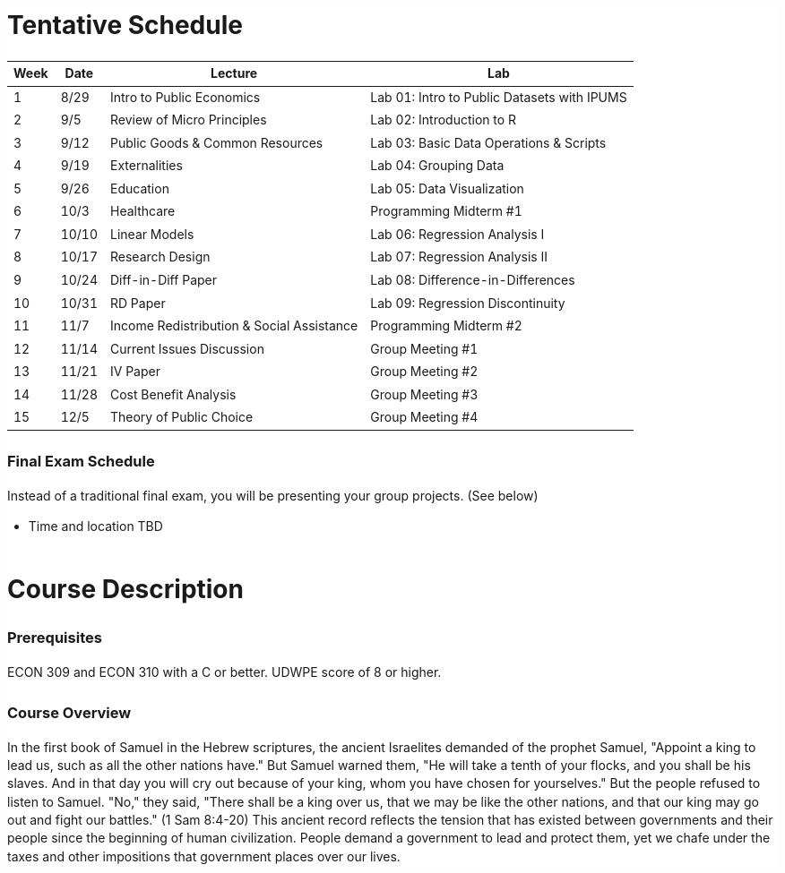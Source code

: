 # Tentative Schedule

| Week  | Date  | Lecture                                   | Lab                                         | 
| ----- | ----- | ----------------------------------------- | ------------------------------------------- | 
|     1 | 8/29  | Intro to Public Economics                 | Lab 01: Intro to Public Datasets with IPUMS | 
|     2 | 9/5   | Review of Micro Principles                | Lab 02: Introduction to R                   | 
|     3 | 9/12  | Public Goods & Common Resources           | Lab 03: Basic Data Operations & Scripts     | 
|     4 | 9/19  | Externalities                             | Lab 04: Grouping Data                       | 
|     5 | 9/26  | Education                                 | Lab 05: Data Visualization                  | 
|     6 | 10/3  | Healthcare                                | Programming Midterm #1                      | 
|     7 | 10/10 | Linear Models                             | Lab 06: Regression Analysis I               | 
|     8 | 10/17 | Research Design                           | Lab 07: Regression Analysis II              | 
|     9 | 10/24 | Diff-in-Diff Paper                        | Lab 08: Difference-in-Differences           | 
|    10 | 10/31 | RD Paper                                  | Lab 09: Regression Discontinuity            | 
|    11 | 11/7  | Income Redistribution & Social Assistance | Programming Midterm #2                      | 
|    12 | 11/14 | Current Issues Discussion                 | Group Meeting #1                            | 
|    13 | 11/21 | IV Paper                                  | Group Meeting #2                            |
|    14 | 11/28 | Cost Benefit Analysis                     | Group Meeting #3                            | 
|    15 | 12/5  | Theory of Public Choice                   | Group Meeting #4                            |

### Final Exam Schedule

Instead of a traditional final exam, you will be presenting your group projects. (See below)

- Time and location TBD

# Course Description

### Prerequisites

ECON 309 and ECON 310 with a C or better. UDWPE score of 8 or higher.

### Course Overview

In the first book of Samuel in the Hebrew scriptures, the ancient Israelites demanded of the prophet Samuel, "Appoint a king to lead us, such as all the other nations have." But Samuel warned them, "He will take a tenth of your flocks, and you shall be his slaves. And in that day you will cry out because of your king, whom you have chosen for yourselves." But the people refused to listen to Samuel. "No," they said, "There shall be a king over us, that we may be like the other nations, and that our king may go out and fight our battles." (1 Sam 8:4-20) This ancient record reflects the tension that has existed between governments and their people since the beginning of human civilization. People demand a government to lead and protect them, yet we chafe under the taxes and other impositions that government places over our lives.
